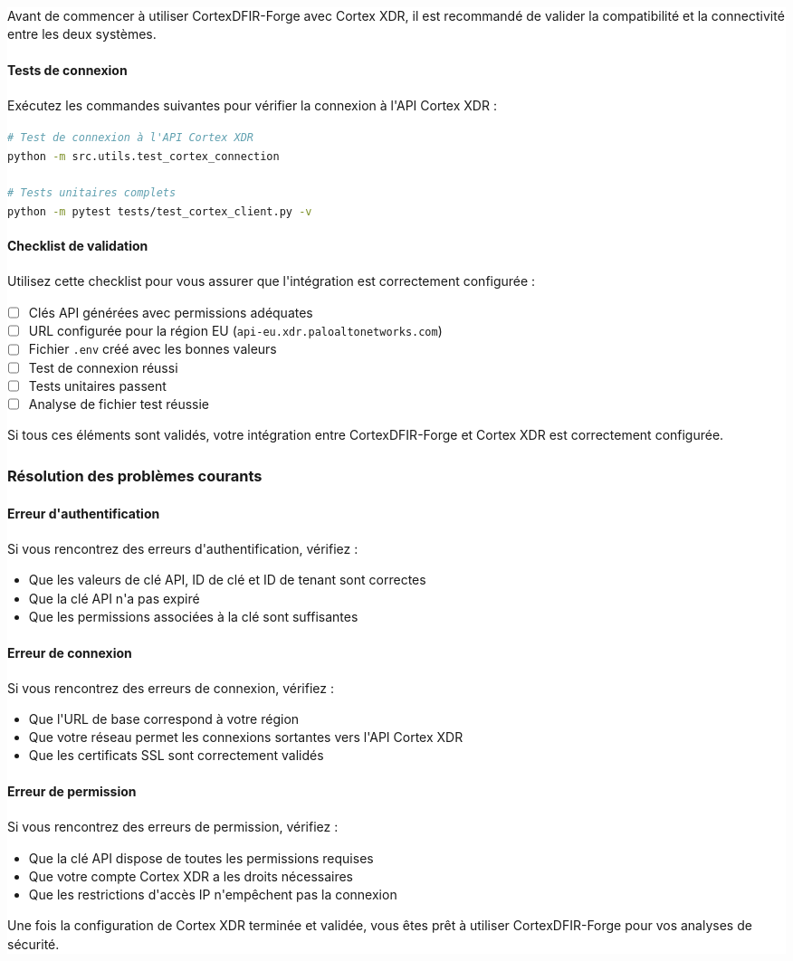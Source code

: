 Avant de commencer à utiliser CortexDFIR-Forge avec Cortex XDR, il est recommandé de valider la compatibilité et la connectivité entre les deux systèmes.

#### Tests de connexion

Exécutez les commandes suivantes pour vérifier la connexion à l'API Cortex XDR :

```bash
# Test de connexion à l'API Cortex XDR
python -m src.utils.test_cortex_connection

# Tests unitaires complets
python -m pytest tests/test_cortex_client.py -v
```

#### Checklist de validation

Utilisez cette checklist pour vous assurer que l'intégration est correctement configurée :

- [ ] Clés API générées avec permissions adéquates
- [ ] URL configurée pour la région EU (`api-eu.xdr.paloaltonetworks.com`)
- [ ] Fichier `.env` créé avec les bonnes valeurs
- [ ] Test de connexion réussi
- [ ] Tests unitaires passent
- [ ] Analyse de fichier test réussie

Si tous ces éléments sont validés, votre intégration entre CortexDFIR-Forge et Cortex XDR est correctement configurée.

### Résolution des problèmes courants

#### Erreur d'authentification

Si vous rencontrez des erreurs d'authentification, vérifiez :
- Que les valeurs de clé API, ID de clé et ID de tenant sont correctes
- Que la clé API n'a pas expiré
- Que les permissions associées à la clé sont suffisantes

#### Erreur de connexion

Si vous rencontrez des erreurs de connexion, vérifiez :
- Que l'URL de base correspond à votre région
- Que votre réseau permet les connexions sortantes vers l'API Cortex XDR
- Que les certificats SSL sont correctement validés

#### Erreur de permission

Si vous rencontrez des erreurs de permission, vérifiez :
- Que la clé API dispose de toutes les permissions requises
- Que votre compte Cortex XDR a les droits nécessaires
- Que les restrictions d'accès IP n'empêchent pas la connexion

Une fois la configuration de Cortex XDR terminée et validée, vous êtes prêt à utiliser CortexDFIR-Forge pour vos analyses de sécurité.

